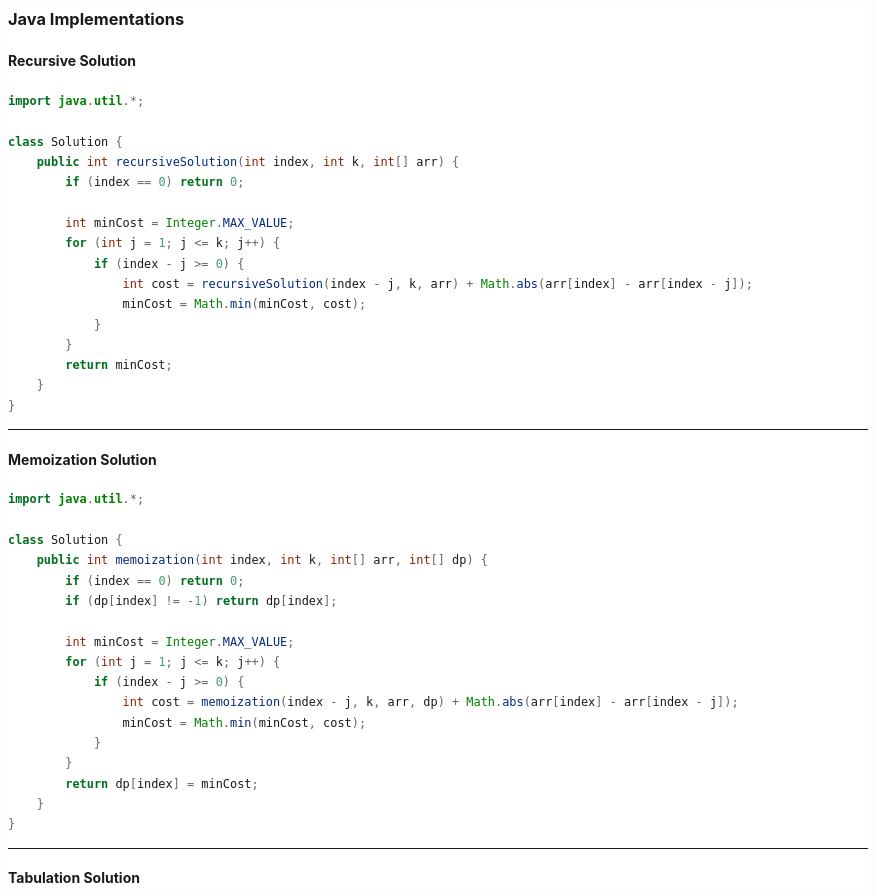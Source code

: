 
### Java Implementations

#### Recursive Solution

```java
import java.util.*;

class Solution {
    public int recursiveSolution(int index, int k, int[] arr) {
        if (index == 0) return 0;

        int minCost = Integer.MAX_VALUE;
        for (int j = 1; j <= k; j++) {
            if (index - j >= 0) {
                int cost = recursiveSolution(index - j, k, arr) + Math.abs(arr[index] - arr[index - j]);
                minCost = Math.min(minCost, cost);
            }
        }
        return minCost;
    }
}
```

---

#### Memoization Solution

```java
import java.util.*;

class Solution {
    public int memoization(int index, int k, int[] arr, int[] dp) {
        if (index == 0) return 0;
        if (dp[index] != -1) return dp[index];

        int minCost = Integer.MAX_VALUE;
        for (int j = 1; j <= k; j++) {
            if (index - j >= 0) {
                int cost = memoization(index - j, k, arr, dp) + Math.abs(arr[index] - arr[index - j]);
                minCost = Math.min(minCost, cost);
            }
        }
        return dp[index] = minCost;
    }
}
```

---

#### Tabulation Solution
